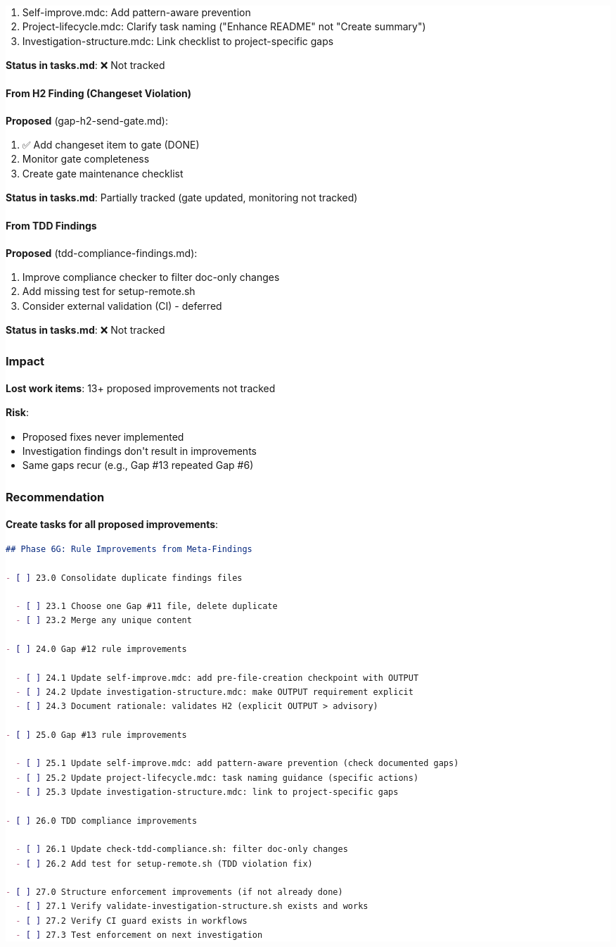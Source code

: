 1. Self-improve.mdc: Add pattern-aware prevention
2. Project-lifecycle.mdc: Clarify task naming ("Enhance README" not "Create summary")
3. Investigation-structure.mdc: Link checklist to project-specific gaps

**Status in tasks.md**: ❌ Not tracked

#### From H2 Finding (Changeset Violation)

**Proposed** (gap-h2-send-gate.md):

1. ✅ Add changeset item to gate (DONE)
2. Monitor gate completeness
3. Create gate maintenance checklist

**Status in tasks.md**: Partially tracked (gate updated, monitoring not tracked)

#### From TDD Findings

**Proposed** (tdd-compliance-findings.md):

1. Improve compliance checker to filter doc-only changes
2. Add missing test for setup-remote.sh
3. Consider external validation (CI) - deferred

**Status in tasks.md**: ❌ Not tracked

### Impact

**Lost work items**: 13+ proposed improvements not tracked

**Risk**:

- Proposed fixes never implemented
- Investigation findings don't result in improvements
- Same gaps recur (e.g., Gap #13 repeated Gap #6)

### Recommendation

**Create tasks for all proposed improvements**:

```markdown
## Phase 6G: Rule Improvements from Meta-Findings

- [ ] 23.0 Consolidate duplicate findings files

  - [ ] 23.1 Choose one Gap #11 file, delete duplicate
  - [ ] 23.2 Merge any unique content

- [ ] 24.0 Gap #12 rule improvements

  - [ ] 24.1 Update self-improve.mdc: add pre-file-creation checkpoint with OUTPUT
  - [ ] 24.2 Update investigation-structure.mdc: make OUTPUT requirement explicit
  - [ ] 24.3 Document rationale: validates H2 (explicit OUTPUT > advisory)

- [ ] 25.0 Gap #13 rule improvements

  - [ ] 25.1 Update self-improve.mdc: add pattern-aware prevention (check documented gaps)
  - [ ] 25.2 Update project-lifecycle.mdc: task naming guidance (specific actions)
  - [ ] 25.3 Update investigation-structure.mdc: link to project-specific gaps

- [ ] 26.0 TDD compliance improvements

  - [ ] 26.1 Update check-tdd-compliance.sh: filter doc-only changes
  - [ ] 26.2 Add test for setup-remote.sh (TDD violation fix)

- [ ] 27.0 Structure enforcement improvements (if not already done)
  - [ ] 27.1 Verify validate-investigation-structure.sh exists and works
  - [ ] 27.2 Verify CI guard exists in workflows
  - [ ] 27.3 Test enforcement on next investigation
```